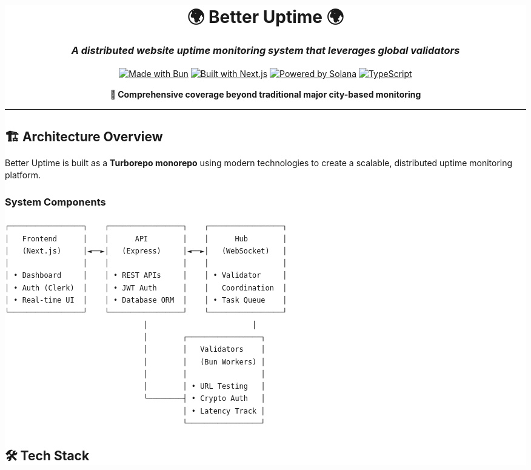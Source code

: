 <div align="center">

# 🌍 Better Uptime 🌍

### *A distributed website uptime monitoring system that leverages global validators*

[![Made with Bun](https://img.shields.io/badge/Made%20with-Bun-%23000000.svg?style=for-the-badge&logo=bun&logoColor=white)](https://bun.sh)
[![Built with Next.js](https://img.shields.io/badge/Built%20with-Next.js-%23000000.svg?style=for-the-badge&logo=next.js&logoColor=white)](https://nextjs.org)
[![Powered by Solana](https://img.shields.io/badge/Powered%20by-Solana-%239945FF.svg?style=for-the-badge&logo=solana&logoColor=white)](https://solana.com)
[![TypeScript](https://img.shields.io/badge/TypeScript-%23007ACC.svg?style=for-the-badge&logo=typescript&logoColor=white)](https://typescriptlang.org)

**🚀 Comprehensive coverage beyond traditional major city-based monitoring**

---

</div>

## 🏗️ Architecture Overview

Better Uptime is built as a **Turborepo monorepo** using modern technologies to create a scalable, distributed uptime monitoring platform.

### System Components

```
┌─────────────────┐    ┌─────────────────┐    ┌─────────────────┐
│   Frontend      │    │      API        │    │      Hub        │
│   (Next.js)     │◄──►│   (Express)     │◄──►│   (WebSocket)   │
│                 │    │                 │    │                 │
│ • Dashboard     │    │ • REST APIs     │    │ • Validator     │
│ • Auth (Clerk)  │    │ • JWT Auth      │    │   Coordination  │
│ • Real-time UI  │    │ • Database ORM  │    │ • Task Queue    │
└─────────────────┘    └─────────────────┘    └─────────────────┘
                                │                        │
                                │        ┌─────────────────┐
                                │        │   Validators    │
                                │        │   (Bun Workers) │
                                │        │                 │
                                │        │ • URL Testing   │
                                └────────┤ • Crypto Auth   │
                                         │ • Latency Track │
                                         └─────────────────┘
```

## 🛠️ Tech Stack
